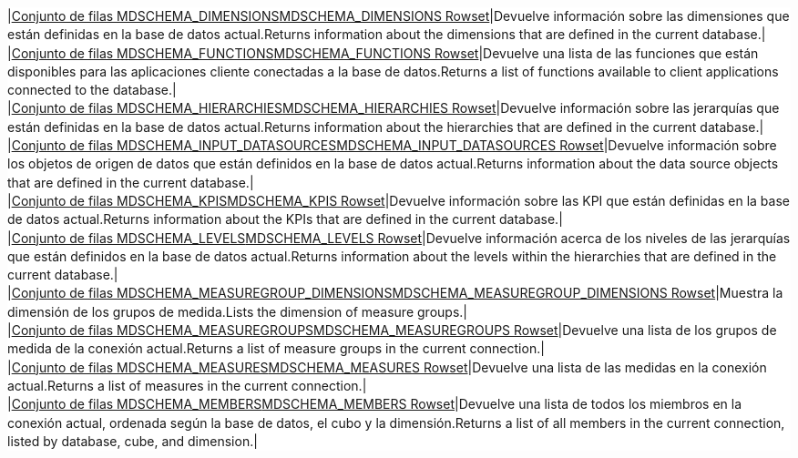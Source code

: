 |[<span data-ttu-id="73290-251">Conjunto de filas MDSCHEMA_DIMENSIONS</span><span class="sxs-lookup"><span data-stu-id="73290-251">MDSCHEMA_DIMENSIONS Rowset</span></span>](https://docs.microsoft.com/bi-reference/schema-rowsets/ole-db-olap/mdschema-dimensions-rowset)|<span data-ttu-id="73290-252">Devuelve información sobre las dimensiones que están definidas en la base de datos actual.</span><span class="sxs-lookup"><span data-stu-id="73290-252">Returns information about the dimensions that are defined in the current database.</span></span>|  
|[<span data-ttu-id="73290-253">Conjunto de filas MDSCHEMA_FUNCTIONS</span><span class="sxs-lookup"><span data-stu-id="73290-253">MDSCHEMA_FUNCTIONS Rowset</span></span>](https://docs.microsoft.com/bi-reference/schema-rowsets/ole-db-olap/mdschema-functions-rowset)|<span data-ttu-id="73290-254">Devuelve una lista de las funciones que están disponibles para las aplicaciones cliente conectadas a la base de datos.</span><span class="sxs-lookup"><span data-stu-id="73290-254">Returns a list of functions available to client applications connected to the database.</span></span>|  
|[<span data-ttu-id="73290-255">Conjunto de filas MDSCHEMA_HIERARCHIES</span><span class="sxs-lookup"><span data-stu-id="73290-255">MDSCHEMA_HIERARCHIES Rowset</span></span>](https://docs.microsoft.com/bi-reference/schema-rowsets/ole-db-olap/mdschema-hierarchies-rowset)|<span data-ttu-id="73290-256">Devuelve información sobre las jerarquías que están definidas en la base de datos actual.</span><span class="sxs-lookup"><span data-stu-id="73290-256">Returns information about the hierarchies that are defined in the current database.</span></span>|  
|[<span data-ttu-id="73290-257">Conjunto de filas MDSCHEMA_INPUT_DATASOURCES</span><span class="sxs-lookup"><span data-stu-id="73290-257">MDSCHEMA_INPUT_DATASOURCES Rowset</span></span>](https://docs.microsoft.com/bi-reference/schema-rowsets/ole-db-olap/mdschema-input-datasources-rowset)|<span data-ttu-id="73290-258">Devuelve información sobre los objetos de origen de datos que están definidos en la base de datos actual.</span><span class="sxs-lookup"><span data-stu-id="73290-258">Returns information about the data source objects that are defined in the current database.</span></span>|  
|[<span data-ttu-id="73290-259">Conjunto de filas MDSCHEMA_KPIS</span><span class="sxs-lookup"><span data-stu-id="73290-259">MDSCHEMA_KPIS Rowset</span></span>](https://docs.microsoft.com/bi-reference/schema-rowsets/ole-db-olap/mdschema-kpis-rowset)|<span data-ttu-id="73290-260">Devuelve información sobre las KPI que están definidas en la base de datos actual.</span><span class="sxs-lookup"><span data-stu-id="73290-260">Returns information about the KPIs that are defined in the current database.</span></span>|  
|[<span data-ttu-id="73290-261">Conjunto de filas MDSCHEMA_LEVELS</span><span class="sxs-lookup"><span data-stu-id="73290-261">MDSCHEMA_LEVELS Rowset</span></span>](https://docs.microsoft.com/bi-reference/schema-rowsets/ole-db-olap/mdschema-levels-rowset)|<span data-ttu-id="73290-262">Devuelve información acerca de los niveles de las jerarquías que están definidos en la base de datos actual.</span><span class="sxs-lookup"><span data-stu-id="73290-262">Returns information about the levels within the hierarchies that are defined in the current database.</span></span>|  
|[<span data-ttu-id="73290-263">Conjunto de filas MDSCHEMA_MEASUREGROUP_DIMENSIONS</span><span class="sxs-lookup"><span data-stu-id="73290-263">MDSCHEMA_MEASUREGROUP_DIMENSIONS Rowset</span></span>](https://docs.microsoft.com/openspecs/sql_server_protocols/ms-ssas/e6399481-a289-41f3-94d2-e081bf29e094)|<span data-ttu-id="73290-264">Muestra la dimensión de los grupos de medida.</span><span class="sxs-lookup"><span data-stu-id="73290-264">Lists the dimension of measure groups.</span></span>|  
|[<span data-ttu-id="73290-265">Conjunto de filas MDSCHEMA_MEASUREGROUPS</span><span class="sxs-lookup"><span data-stu-id="73290-265">MDSCHEMA_MEASUREGROUPS Rowset</span></span>](https://docs.microsoft.com/bi-reference/schema-rowsets/ole-db-olap/mdschema-measuregroups-rowset)|<span data-ttu-id="73290-266">Devuelve una lista de los grupos de medida de la conexión actual.</span><span class="sxs-lookup"><span data-stu-id="73290-266">Returns a list of measure groups in the current connection.</span></span>|  
|[<span data-ttu-id="73290-267">Conjunto de filas MDSCHEMA_MEASURES</span><span class="sxs-lookup"><span data-stu-id="73290-267">MDSCHEMA_MEASURES Rowset</span></span>](https://docs.microsoft.com/openspecs/sql_server_protocols/ms-ssas/ab8e721f-9b9c-4ba1-b105-37a5f200d67c)|<span data-ttu-id="73290-268">Devuelve una lista de las medidas en la conexión actual.</span><span class="sxs-lookup"><span data-stu-id="73290-268">Returns a list of measures in the current connection.</span></span>|  
|[<span data-ttu-id="73290-269">Conjunto de filas MDSCHEMA_MEMBERS</span><span class="sxs-lookup"><span data-stu-id="73290-269">MDSCHEMA_MEMBERS Rowset</span></span>](https://docs.microsoft.com/bi-reference/schema-rowsets/ole-db-olap/mdschema-members-rowset)|<span data-ttu-id="73290-270">Devuelve una lista de todos los miembros en la conexión actual, ordenada según la base de datos, el cubo y la dimensión.</span><span class="sxs-lookup"><span data-stu-id="73290-270">Returns a list of all members in the current connection, listed by database, cube, and dimension.</span></span>|  